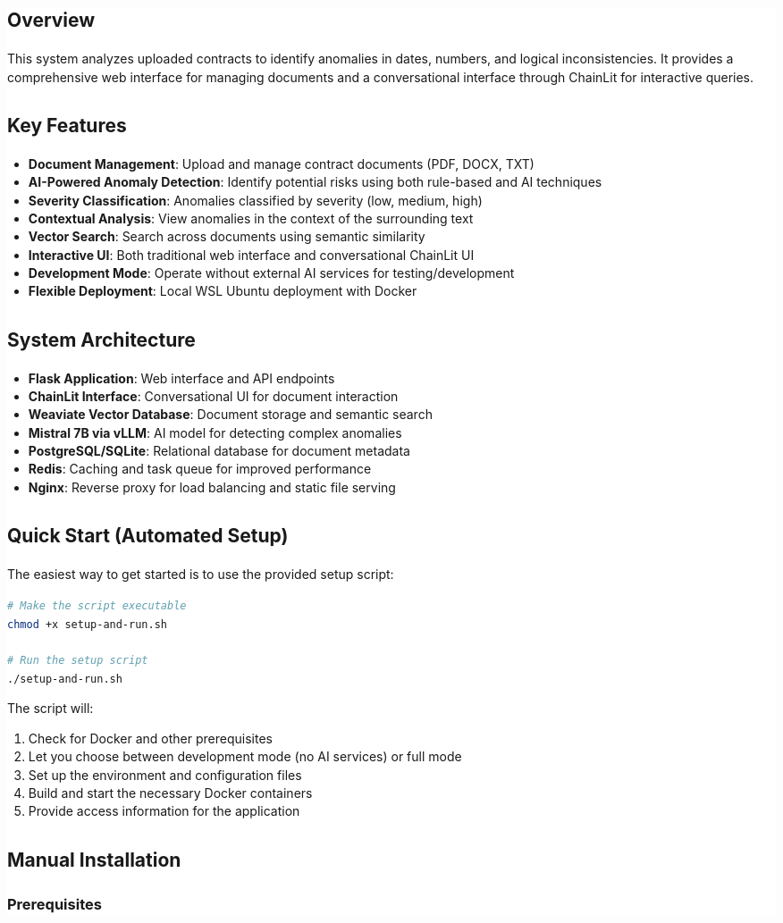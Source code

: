## Overview

This system analyzes uploaded contracts to identify anomalies in dates, numbers, and logical inconsistencies. It provides a comprehensive web interface for managing documents and a conversational interface through ChainLit for interactive queries.

## Key Features

- **Document Management**: Upload and manage contract documents (PDF, DOCX, TXT)
- **AI-Powered Anomaly Detection**: Identify potential risks using both rule-based and AI techniques
- **Severity Classification**: Anomalies classified by severity (low, medium, high)
- **Contextual Analysis**: View anomalies in the context of the surrounding text
- **Vector Search**: Search across documents using semantic similarity
- **Interactive UI**: Both traditional web interface and conversational ChainLit UI
- **Development Mode**: Operate without external AI services for testing/development
- **Flexible Deployment**: Local WSL Ubuntu deployment with Docker

## System Architecture

- **Flask Application**: Web interface and API endpoints
- **ChainLit Interface**: Conversational UI for document interaction
- **Weaviate Vector Database**: Document storage and semantic search
- **Mistral 7B via vLLM**: AI model for detecting complex anomalies
- **PostgreSQL/SQLite**: Relational database for document metadata
- **Redis**: Caching and task queue for improved performance
- **Nginx**: Reverse proxy for load balancing and static file serving

## Quick Start (Automated Setup)

The easiest way to get started is to use the provided setup script:

```bash
# Make the script executable
chmod +x setup-and-run.sh

# Run the setup script
./setup-and-run.sh
```

The script will:
1. Check for Docker and other prerequisites
2. Let you choose between development mode (no AI services) or full mode
3. Set up the environment and configuration files
4. Build and start the necessary Docker containers
5. Provide access information for the application

## Manual Installation

### Prerequisites
